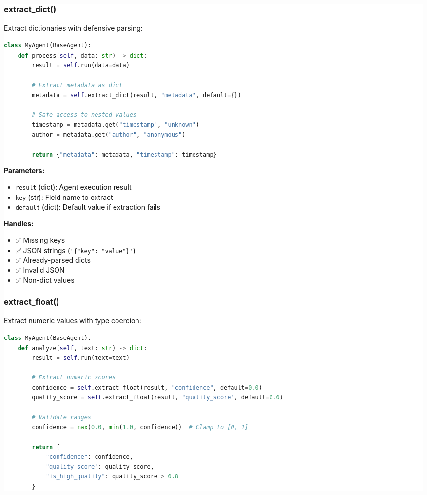 ### extract_dict()

Extract dictionaries with defensive parsing:

```python
class MyAgent(BaseAgent):
    def process(self, data: str) -> dict:
        result = self.run(data=data)

        # Extract metadata as dict
        metadata = self.extract_dict(result, "metadata", default={})

        # Safe access to nested values
        timestamp = metadata.get("timestamp", "unknown")
        author = metadata.get("author", "anonymous")

        return {"metadata": metadata, "timestamp": timestamp}
```

**Parameters:**
- `result` (dict): Agent execution result
- `key` (str): Field name to extract
- `default` (dict): Default value if extraction fails

**Handles:**
- ✅ Missing keys
- ✅ JSON strings (`'{"key": "value"}'`)
- ✅ Already-parsed dicts
- ✅ Invalid JSON
- ✅ Non-dict values

### extract_float()

Extract numeric values with type coercion:

```python
class MyAgent(BaseAgent):
    def analyze(self, text: str) -> dict:
        result = self.run(text=text)

        # Extract numeric scores
        confidence = self.extract_float(result, "confidence", default=0.0)
        quality_score = self.extract_float(result, "quality_score", default=0.0)

        # Validate ranges
        confidence = max(0.0, min(1.0, confidence))  # Clamp to [0, 1]

        return {
            "confidence": confidence,
            "quality_score": quality_score,
            "is_high_quality": quality_score > 0.8
        }
```
